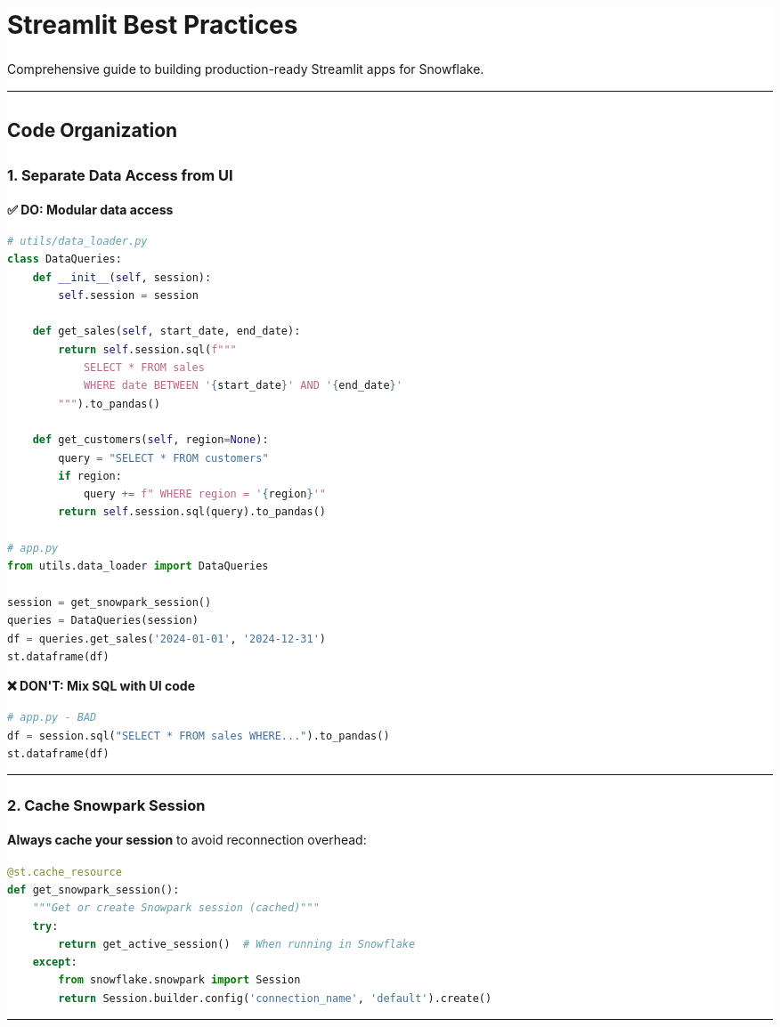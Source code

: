 # Streamlit Best Practices

Comprehensive guide to building production-ready Streamlit apps for Snowflake.

---

## Code Organization

### 1. Separate Data Access from UI

**✅ DO: Modular data access**
```python
# utils/data_loader.py
class DataQueries:
    def __init__(self, session):
        self.session = session
    
    def get_sales(self, start_date, end_date):
        return self.session.sql(f"""
            SELECT * FROM sales 
            WHERE date BETWEEN '{start_date}' AND '{end_date}'
        """).to_pandas()
    
    def get_customers(self, region=None):
        query = "SELECT * FROM customers"
        if region:
            query += f" WHERE region = '{region}'"
        return self.session.sql(query).to_pandas()

# app.py
from utils.data_loader import DataQueries

session = get_snowpark_session()
queries = DataQueries(session)
df = queries.get_sales('2024-01-01', '2024-12-31')
st.dataframe(df)
```

**❌ DON'T: Mix SQL with UI code**
```python
# app.py - BAD
df = session.sql("SELECT * FROM sales WHERE...").to_pandas()
st.dataframe(df)
```

---

### 2. Cache Snowpark Session

**Always cache your session** to avoid reconnection overhead:

```python
@st.cache_resource
def get_snowpark_session():
    """Get or create Snowpark session (cached)"""
    try:
        return get_active_session()  # When running in Snowflake
    except:
        from snowflake.snowpark import Session
        return Session.builder.config('connection_name', 'default').create()
```

---